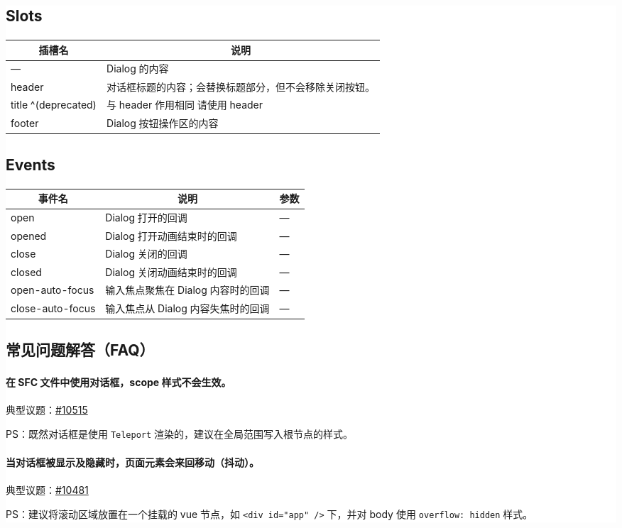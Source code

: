 ## Slots

| 插槽名                 | 说明                          |
| ------------------- | --------------------------- |
| —                   | Dialog 的内容                  |
| header              | 对话框标题的内容；会替换标题部分，但不会移除关闭按钮。 |
| title ^(deprecated) | 与 header 作用相同 请使用 header    |
| footer              | Dialog 按钮操作区的内容             |

## Events

| 事件名              | 说明                    | 参数 |
| ---------------- | --------------------- | -- |
| open             | Dialog 打开的回调          | —  |
| opened           | Dialog 打开动画结束时的回调     | —  |
| close            | Dialog 关闭的回调          | —  |
| closed           | Dialog 关闭动画结束时的回调     | —  |
| open-auto-focus  | 输入焦点聚焦在 Dialog 内容时的回调 | —  |
| close-auto-focus | 输入焦点从 Dialog 内容失焦时的回调 | —  |

## 常见问题解答（FAQ）

#### 在 SFC 文件中使用对话框，scope 样式不会生效。

典型议题：[#10515](https://github.com/element-plus/element-plus/issues/10515)

PS：既然对话框是使用 `Teleport` 渲染的，建议在全局范围写入根节点的样式。

#### 当对话框被显示及隐藏时，页面元素会来回移动（抖动）。

典型议题：[#10481](https://github.com/element-plus/element-plus/issues/10481)

PS：建议将滚动区域放置在一个挂载的 vue 节点，如 `<div id="app" />` 下，并对 body 使用 `overflow: hidden` 样式。
